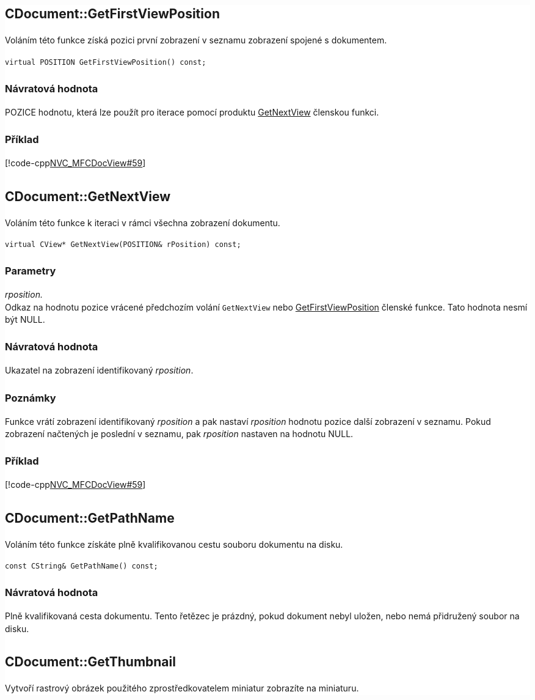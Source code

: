 ##  <a name="getfirstviewposition"></a>  CDocument::GetFirstViewPosition  
 Voláním této funkce získá pozici první zobrazení v seznamu zobrazení spojené s dokumentem.  
  
```  
virtual POSITION GetFirstViewPosition() const;  
```  
  
### <a name="return-value"></a>Návratová hodnota  
 POZICE hodnotu, která lze použít pro iterace pomocí produktu [GetNextView](#getnextview) členskou funkci.  
  
### <a name="example"></a>Příklad  
 [!code-cpp[NVC_MFCDocView#59](../../mfc/codesnippet/cpp/cdocument-class_4.cpp)]  
  
##  <a name="getnextview"></a>  CDocument::GetNextView  
 Voláním této funkce k iteraci v rámci všechna zobrazení dokumentu.  
  
```  
virtual CView* GetNextView(POSITION& rPosition) const;  
```  
  
### <a name="parameters"></a>Parametry  
 *rposition.*  
 Odkaz na hodnotu pozice vrácené předchozím volání `GetNextView` nebo [GetFirstViewPosition](#getfirstviewposition) členské funkce. Tato hodnota nesmí být NULL.  
  
### <a name="return-value"></a>Návratová hodnota  
 Ukazatel na zobrazení identifikovaný *rposition*.  
  
### <a name="remarks"></a>Poznámky  
 Funkce vrátí zobrazení identifikovaný *rposition* a pak nastaví *rposition* hodnotu pozice další zobrazení v seznamu. Pokud zobrazení načtených je poslední v seznamu, pak *rposition* nastaven na hodnotu NULL.  
  
### <a name="example"></a>Příklad  
 [!code-cpp[NVC_MFCDocView#59](../../mfc/codesnippet/cpp/cdocument-class_4.cpp)]  
  
##  <a name="getpathname"></a>  CDocument::GetPathName  
 Voláním této funkce získáte plně kvalifikovanou cestu souboru dokumentu na disku.  
  
```  
const CString& GetPathName() const;  
```  
  
### <a name="return-value"></a>Návratová hodnota  
 Plně kvalifikovaná cesta dokumentu. Tento řetězec je prázdný, pokud dokument nebyl uložen, nebo nemá přidružený soubor na disku.  
  
##  <a name="getthumbnail"></a>  CDocument::GetThumbnail  
 Vytvoří rastrový obrázek použitého zprostředkovatelem miniatur zobrazíte na miniaturu.  
  